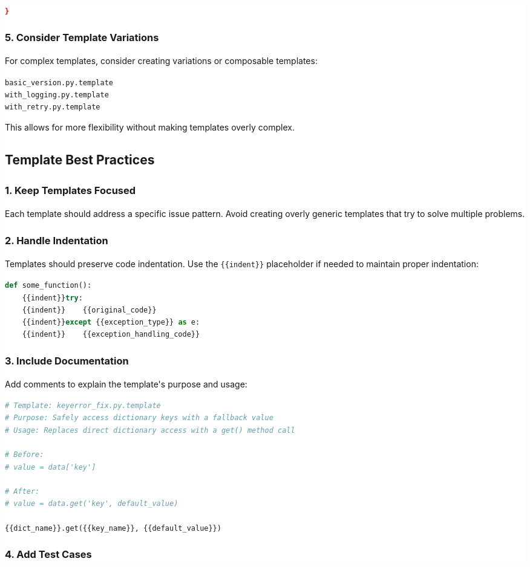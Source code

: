 ```json
}
```

### 5. Consider Template Variations

For complex templates, consider creating variations or composable templates:

```
basic_version.py.template
with_logging.py.template
with_retry.py.template
```

This allows for more flexibility without making templates overly complex.

## Template Best Practices

### 1. Keep Templates Focused

Each template should address a specific issue pattern. Avoid creating overly generic templates that try to solve multiple problems.

### 2. Handle Indentation

Templates should preserve code indentation. Use the `{{indent}}` placeholder if needed to maintain proper indentation:

```python
def some_function():
    {{indent}}try:
    {{indent}}    {{original_code}}
    {{indent}}except {{exception_type}} as e:
    {{indent}}    {{exception_handling_code}}
```

### 3. Include Documentation

Add comments to explain the template's purpose and usage:

```python
# Template: keyerror_fix.py.template
# Purpose: Safely access dictionary keys with a fallback value
# Usage: Replaces direct dictionary access with a get() method call

# Before:
# value = data['key']

# After:
# value = data.get('key', default_value)

{{dict_name}}.get({{key_name}}, {{default_value}})
```

### 4. Add Test Cases
